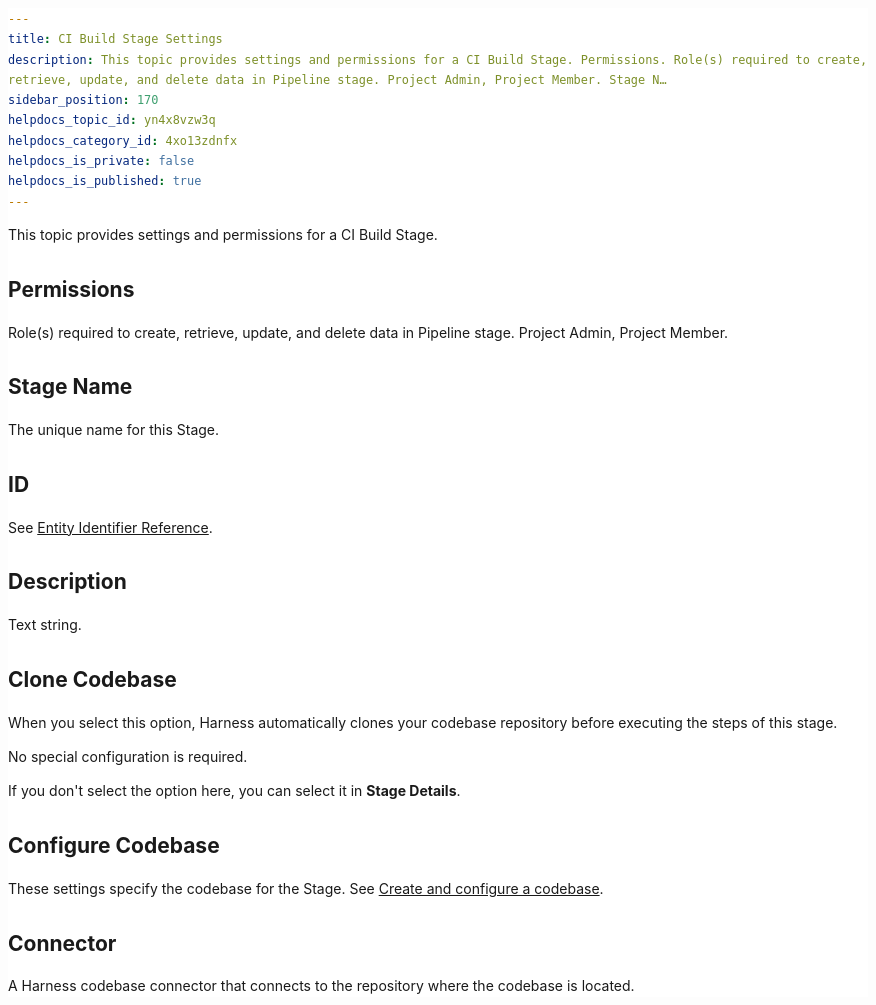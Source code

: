 ```yaml
---
title: CI Build Stage Settings
description: This topic provides settings and permissions for a CI Build Stage. Permissions. Role(s) required to create, retrieve, update, and delete data in Pipeline stage. Project Admin, Project Member. Stage N…
sidebar_position: 170
helpdocs_topic_id: yn4x8vzw3q
helpdocs_category_id: 4xo13zdnfx
helpdocs_is_private: false
helpdocs_is_published: true
---
```


This topic provides settings and permissions for a CI Build Stage.

## Permissions

Role(s) required to create, retrieve, update, and delete data in Pipeline stage. Project Admin, Project Member.

## Stage Name

The unique name for this Stage.

## ID

See [Entity Identifier Reference](../../platform/20_References/entity-identifier-reference.md).

## Description

Text string.

## Clone Codebase

When you select this option, Harness automatically clones your codebase repository before executing the steps of this stage.

No special configuration is required.

If you don't select the option here, you can select it in **Stage Details**.

## Configure Codebase

These settings specify the codebase for the Stage. See [Create and configure a codebase](../use-ci/codebase-configuration/create-and-configure-a-codebase.md).

## Connector

A Harness codebase connector that connects to the repository where the codebase is located.
